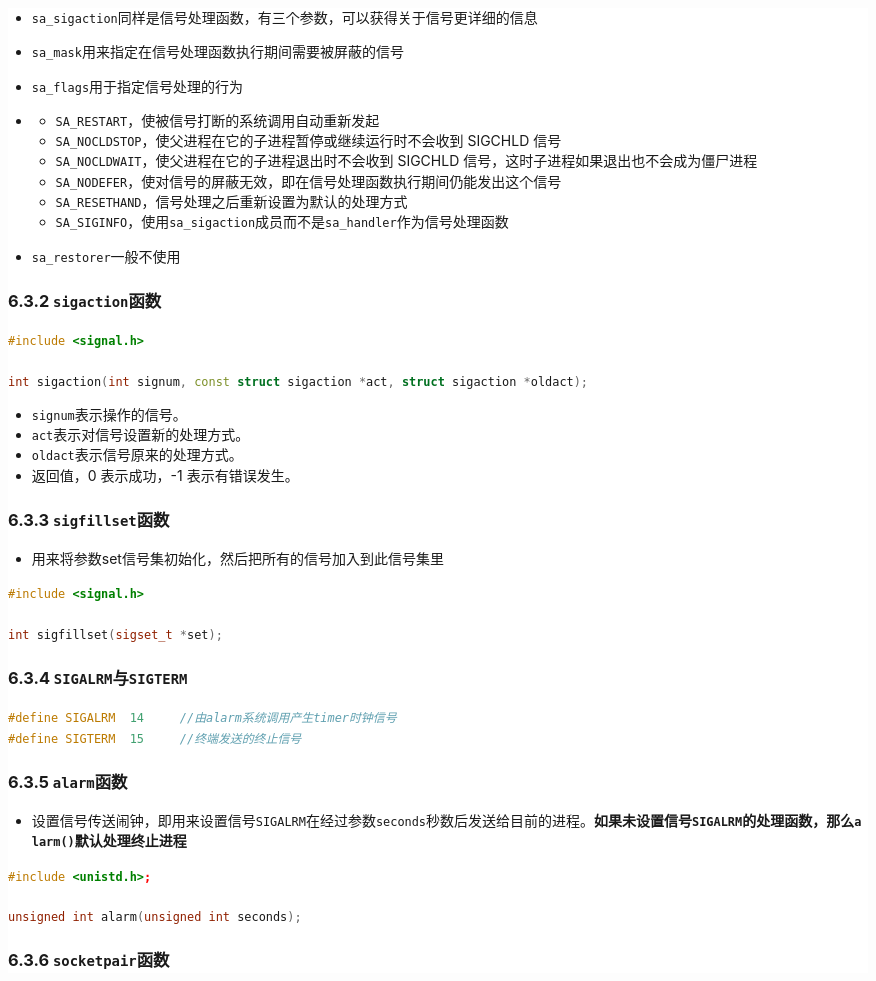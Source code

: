 - `sa_sigaction`同样是信号处理函数，有三个参数，可以获得关于信号更详细的信息

- `sa_mask`用来指定在信号处理函数执行期间需要被屏蔽的信号

- `sa_flags`用于指定信号处理的行为

- - `SA_RESTART`，使被信号打断的系统调用自动重新发起
  - `SA_NOCLDSTOP`，使父进程在它的子进程暂停或继续运行时不会收到 SIGCHLD 信号
  - `SA_NOCLDWAIT`，使父进程在它的子进程退出时不会收到 SIGCHLD 信号，这时子进程如果退出也不会成为僵尸进程
  - `SA_NODEFER`，使对信号的屏蔽无效，即在信号处理函数执行期间仍能发出这个信号
  - `SA_RESETHAND`，信号处理之后重新设置为默认的处理方式
  - `SA_SIGINFO`，使用` sa_sigaction `成员而不是` sa_handler `作为信号处理函数

- `sa_restorer`一般不使用

### 6.3.2 `sigaction`函数

```C++
#include <signal.h>

int sigaction(int signum, const struct sigaction *act, struct sigaction *oldact);
```

- `signum`表示操作的信号。
- `act`表示对信号设置新的处理方式。
- `oldact`表示信号原来的处理方式。
- 返回值，0 表示成功，-1 表示有错误发生。

### 6.3.3 `sigfillset`函数

- 用来将参数set信号集初始化，然后把所有的信号加入到此信号集里

```C++
#include <signal.h>

int sigfillset(sigset_t *set);
```

### 6.3.4 `SIGALRM`与`SIGTERM`

```C++
#define SIGALRM  14     //由alarm系统调用产生timer时钟信号
#define SIGTERM  15     //终端发送的终止信号
```

### 6.3.5 `alarm`函数

- 设置信号传送闹钟，即用来设置信号`SIGALRM`在经过参数`seconds`秒数后发送给目前的进程。**如果未设置信号`SIGALRM`的处理函数，那么`alarm()`默认处理终止进程**

```C++
#include <unistd.h>;

unsigned int alarm(unsigned int seconds);
```

### 6.3.6 `socketpair`函数
